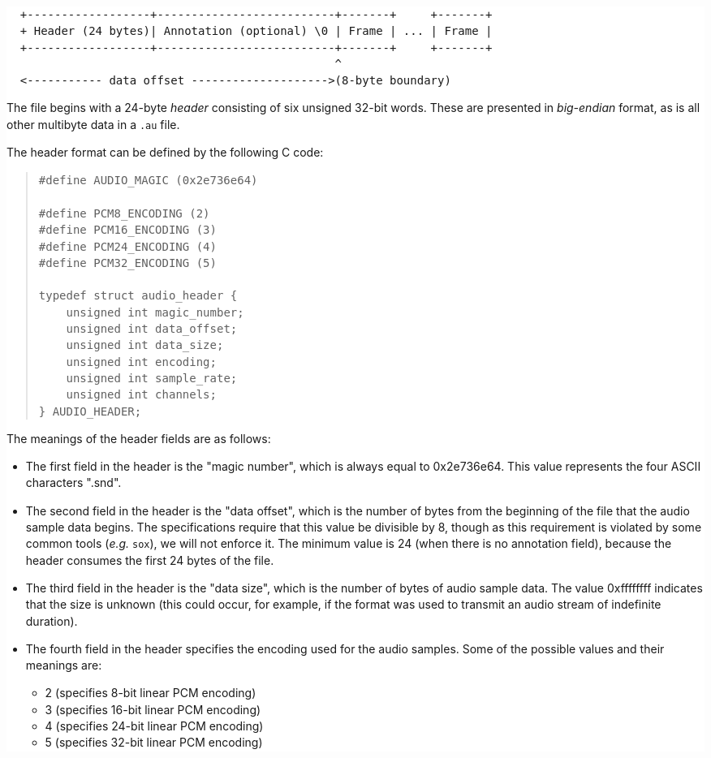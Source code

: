 <pre>
  +------------------+--------------------------+-------+     +-------+
  + Header (24 bytes)| Annotation (optional) \0 | Frame | ... | Frame |
  +------------------+--------------------------+-------+     +-------+
                                                ^
  &lt;----------- data offset --------------------&gt;(8-byte boundary)
</pre>

The file begins with a 24-byte *header* consisting of six unsigned 32-bit
words.  These are presented in *big-endian* format, as is all other
multibyte data in a `.au` file.

The header format can be defined by the following C code:

> <pre>
> #define AUDIO_MAGIC (0x2e736e64)
> 
> #define PCM8_ENCODING (2)
> #define PCM16_ENCODING (3)
> #define PCM24_ENCODING (4)
> #define PCM32_ENCODING (5)
> 
> typedef struct audio_header {
>     unsigned int magic_number;
>     unsigned int data_offset;
>     unsigned int data_size;
>     unsigned int encoding;
>     unsigned int sample_rate;
>     unsigned int channels;
> } AUDIO_HEADER;
> </pre>

The meanings of the header fields are as follows:

- The first field in the header is the "magic number", which is always
  equal to 0x2e736e64.  This value represents the four ASCII characters
  ".snd".

- The second field in the header is the "data offset", which is the
  number of bytes from the beginning of the file that the audio sample
  data begins.  The specifications require that this value be divisible
  by 8, though as this requirement is violated by some common tools
  (*e.g.* `sox`), we will not enforce it.  The minimum value is 24
  (when there is no annotation field), because the header consumes the
  first 24 bytes of the file.

- The third field in the header is the "data size", which is the number
  of bytes of audio sample data.  The value 0xffffffff indicates that
  the size is unknown (this could occur, for example, if the format was
  used to transmit an audio stream of indefinite duration).

- The fourth field in the header specifies the encoding used for the
  audio samples.  Some of the possible values and their meanings are:

    - 2  (specifies 8-bit linear PCM encoding)
    - 3  (specifies 16-bit linear PCM encoding)
    - 4  (specifies 24-bit linear PCM encoding)
    - 5  (specifies 32-bit linear PCM encoding)
